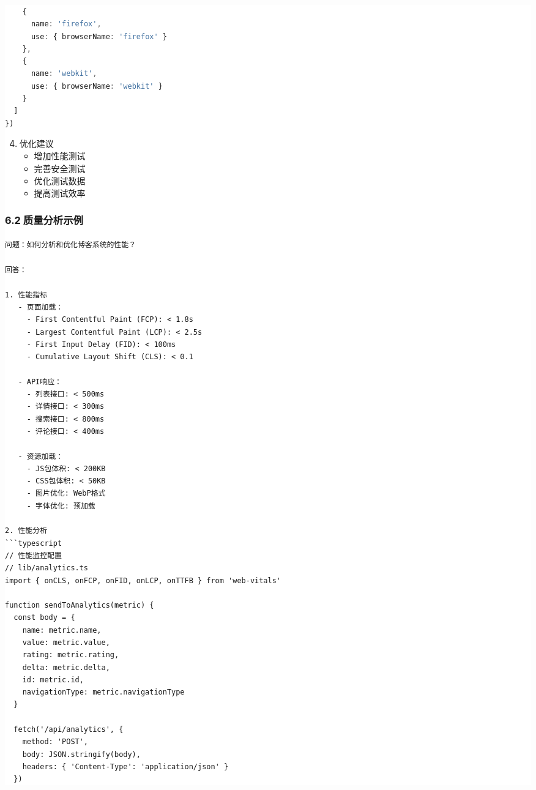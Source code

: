 ```typescript
    {
      name: 'firefox',
      use: { browserName: 'firefox' }
    },
    {
      name: 'webkit',
      use: { browserName: 'webkit' }
    }
  ]
})
```

4. 优化建议
   - 增加性能测试
   - 完善安全测试
   - 优化测试数据
   - 提高测试效率

### 6.2 质量分析示例
```
问题：如何分析和优化博客系统的性能？

回答：

1. 性能指标
   - 页面加载：
     - First Contentful Paint (FCP): < 1.8s
     - Largest Contentful Paint (LCP): < 2.5s
     - First Input Delay (FID): < 100ms
     - Cumulative Layout Shift (CLS): < 0.1
   
   - API响应：
     - 列表接口: < 500ms
     - 详情接口: < 300ms
     - 搜索接口: < 800ms
     - 评论接口: < 400ms
   
   - 资源加载：
     - JS包体积: < 200KB
     - CSS包体积: < 50KB
     - 图片优化: WebP格式
     - 字体优化: 预加载

2. 性能分析
```typescript
// 性能监控配置
// lib/analytics.ts
import { onCLS, onFCP, onFID, onLCP, onTTFB } from 'web-vitals'

function sendToAnalytics(metric) {
  const body = {
    name: metric.name,
    value: metric.value,
    rating: metric.rating,
    delta: metric.delta,
    id: metric.id,
    navigationType: metric.navigationType
  }
  
  fetch('/api/analytics', {
    method: 'POST',
    body: JSON.stringify(body),
    headers: { 'Content-Type': 'application/json' }
  })
```